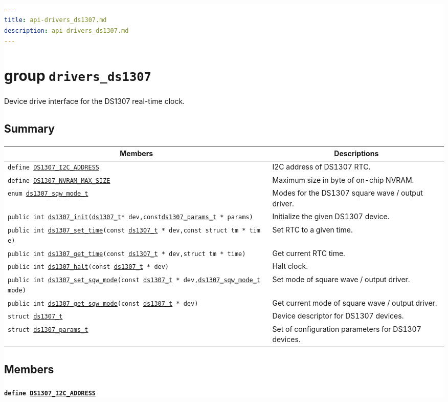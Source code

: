 ```yaml
---
title: api-drivers_ds1307.md
description: api-drivers_ds1307.md
---
```

# group `drivers_ds1307` 

Device drive interface for the DS1307 real-time clock.

## Summary

 Members                        | Descriptions                                
--------------------------------|---------------------------------------------
`define `[`DS1307_I2C_ADDRESS`](#group__drivers__ds1307_1gabda712dda70c44a70f5956f1ea8544f6)            | I2C address of DS1307 RTC.
`define `[`DS1307_NVRAM_MAX_SIZE`](#group__drivers__ds1307_1gaed80374c180e9e5ca7c4f9c4a5d2cf63)            | Maximum size in byte of on-chip NVRAM.
`enum `[`ds1307_sqw_mode_t`](#group__drivers__ds1307_1gac639008da1051d2ab3b7e47764fb47e9)            | Modes for the DS1307 square wave / output driver.
`public int `[`ds1307_init`](#group__drivers__ds1307_1gab4b72af174b4c9e01983982efb0b4bd5)`(`[`ds1307_t`](./doc/starlight-docs/src/content/docs/apidoc/api-drivers_ds1307.md#structds1307__t)` * dev,const `[`ds1307_params_t`](./doc/starlight-docs/src/content/docs/apidoc/api-drivers_ds1307.md#structds1307__params__t)` * params)`            | Initialize the given DS1307 device.
`public int `[`ds1307_set_time`](#group__drivers__ds1307_1gac5fa7433c67ef511a28aae56dc7e7eb8)`(const `[`ds1307_t`](./doc/starlight-docs/src/content/docs/apidoc/api-drivers_ds1307.md#structds1307__t)` * dev,const struct tm * time)`            | Set RTC to a given time.
`public int `[`ds1307_get_time`](#group__drivers__ds1307_1ga3376ef2d2b4bbd3a35c1fe2ec6cc79f3)`(const `[`ds1307_t`](./doc/starlight-docs/src/content/docs/apidoc/api-drivers_ds1307.md#structds1307__t)` * dev,struct tm * time)`            | Get current RTC time.
`public int `[`ds1307_halt`](#group__drivers__ds1307_1ga045ff01fcc6bbbee025a97305b6f4ce4)`(const `[`ds1307_t`](./doc/starlight-docs/src/content/docs/apidoc/api-drivers_ds1307.md#structds1307__t)` * dev)`            | Halt clock.
`public int `[`ds1307_set_sqw_mode`](#group__drivers__ds1307_1ga039ba08fe3d9fdcc9942613b72eff6ee)`(const `[`ds1307_t`](./doc/starlight-docs/src/content/docs/apidoc/api-drivers_ds1307.md#structds1307__t)` * dev,`[`ds1307_sqw_mode_t`](./doc/starlight-docs/src/content/docs/apidoc/api-undefined.md#group__drivers__ds1307_1gac639008da1051d2ab3b7e47764fb47e9)` mode)`            | Set mode of square wave / output driver.
`public int `[`ds1307_get_sqw_mode`](#group__drivers__ds1307_1gad9e4ebde7f41f56601fbb1951ef56bde)`(const `[`ds1307_t`](./doc/starlight-docs/src/content/docs/apidoc/api-drivers_ds1307.md#structds1307__t)` * dev)`            | Get current mode of square wave / output driver.
`struct `[`ds1307_t`](#structds1307__t) | Device descriptor for DS1307 devices.
`struct `[`ds1307_params_t`](#structds1307__params__t) | Set of configuration parameters for DS1307 devices.

## Members

#### `define `[`DS1307_I2C_ADDRESS`](#group__drivers__ds1307_1gabda712dda70c44a70f5956f1ea8544f6) 
